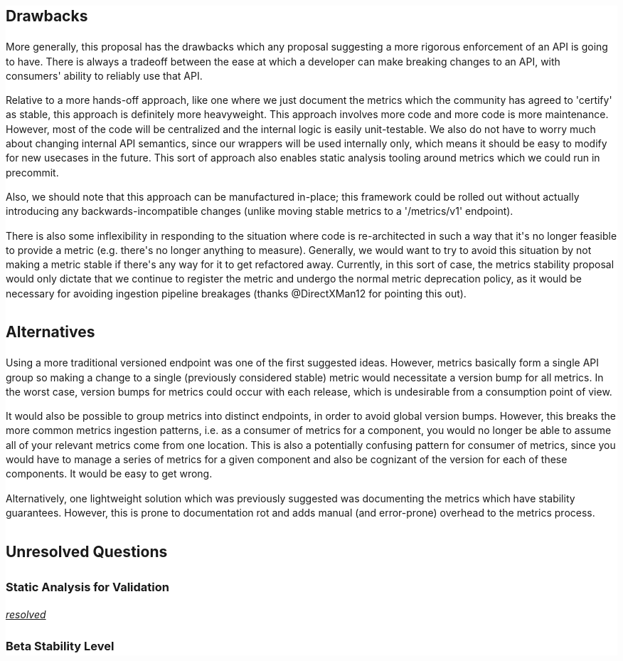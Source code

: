 ## Drawbacks

More generally, this proposal has the drawbacks which any proposal suggesting a more rigorous enforcement of an API is going to have. There is always a tradeoff between the ease at which a developer can make breaking changes to an API, with consumers' ability to reliably use that API.

Relative to a more hands-off approach, like one where we just document the metrics which the community has agreed to 'certify' as stable, this approach is definitely more heavyweight. This approach involves more code and more code is more maintenance. However, most of the code will be centralized and the internal logic is easily unit-testable. We also do not have to worry much about changing internal API semantics, since our wrappers will be used internally only, which means it should be easy to modify for new usecases in the future. This sort of approach also enables static analysis tooling around metrics which we could run in precommit.

Also, we should note that this approach can be manufactured in-place; this framework could be rolled out without actually introducing any backwards-incompatible changes (unlike moving stable metrics to a '/metrics/v1' endpoint).

There is also some inflexibility in responding to the situation where code is re-architected in such a way that it's no longer feasible to provide a metric (e.g. there's no longer anything to measure). Generally, we would want to try to avoid this situation by not making a metric stable if there's any way for it to get refactored away. Currently, in this sort of case, the metrics stability proposal would only dictate that we continue to register the metric and undergo the normal metric deprecation policy, as it would be necessary for avoiding ingestion pipeline breakages (thanks @DirectXMan12 for pointing this out).

## Alternatives

Using a more traditional versioned endpoint was one of the first suggested ideas. However, metrics basically form a single API group so making a change to a single (previously considered stable) metric would necessitate a version bump for all metrics. In the worst case, version bumps for metrics could occur with each release, which is undesirable from a consumption point of view.

It would also be possible to group metrics into distinct endpoints, in order to avoid global version bumps. However, this breaks the more common metrics ingestion patterns, i.e. as a consumer of metrics for a component, you would no longer be able to assume all of your relevant metrics come from one location. This is also a potentially confusing pattern for consumer of metrics, since you would have to manage a series of metrics for a given component and also be cognizant of the version for each of these components. It would be easy to get wrong.

Alternatively, one lightweight solution which was previously suggested was documenting the metrics which have stability guarantees. However, this is prone to documentation rot and adds manual (and error-prone) overhead to the metrics process.

## Unresolved Questions

### Static Analysis for Validation

[_resolved_](https://github.com/kubernetes/enhancements/blob/master/keps/sig-instrumentation/20190605-metrics-validation-and-verification.md)

### Beta Stability Level
